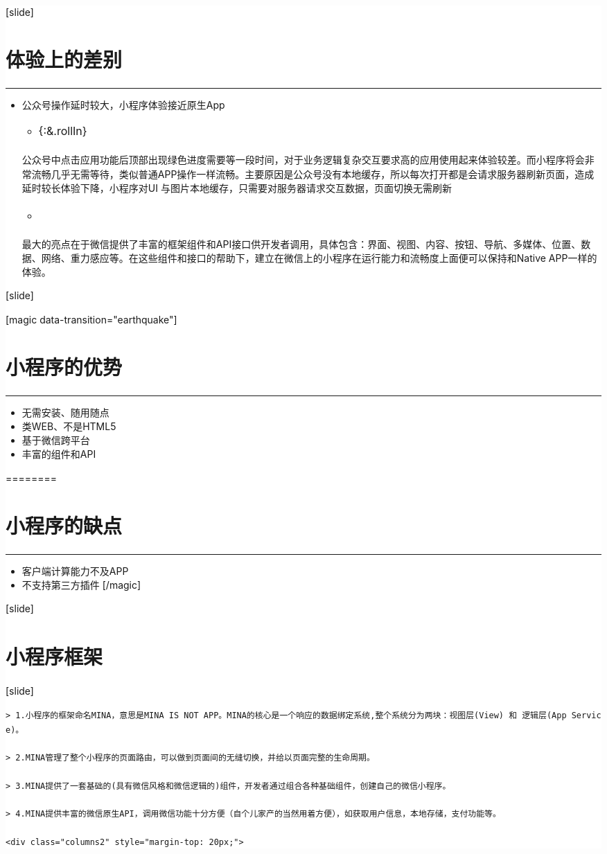 
[slide]

# 体验上的差别
----
* 公众号操作延时较大，小程序体验接近原生App
	* <p class="text-info" style="font-size: 16px;margin-bottom: 20px;"> {:&.rollIn}
	公众号中点击应用功能后顶部出现绿色进度需要等一段时间，对于业务逻辑复杂交互要求高的应用使用起来体验较差。而小程序将会非常流畅几乎无需等待，类似普通APP操作一样流畅。主要原因是公众号没有本地缓存，所以每次打开都是会请求服务器刷新页面，造成延时较长体验下降，小程序对UI 与图片本地缓存，只需要对服务器请求交互数据，页面切换无需刷新</p>

	* <p class="text-warning" style="font-size: 16px;margin-bottom: 20px;">
	最大的亮点在于微信提供了丰富的框架组件和API接口供开发者调用，具体包含：界面、视图、内容、按钮、导航、多媒体、位置、数据、网络、重力感应等。在这些组件和接口的帮助下，建立在微信上的小程序在运行能力和流畅度上面便可以保持和Native APP一样的体验。
	</p>

[slide]

[magic data-transition="earthquake"]
# 小程序的优势
----
* <span>无需安装、随用随点</span>
* <span>类WEB、不是HTML5</span>
* <span>基于微信跨平台</span>
* <span>丰富的组件和API</span>

========

# 小程序的缺点
----
* <span>客户端计算能力不及APP</span>
* <span>不支持第三方插件</span>
[/magic]

[slide]

# 小程序框架

[slide]

	> 1.小程序的框架命名MINA，意思是MINA IS NOT APP。MINA的核心是一个响应的数据绑定系统,整个系统分为两块：视图层(View) 和 逻辑层(App Service)。

	> 2.MINA管理了整个小程序的页面路由，可以做到页面间的无缝切换，并给以页面完整的生命周期。

	> 3.MINA提供了一套基础的(具有微信风格和微信逻辑的)组件，开发者通过组合各种基础组件，创建自己的微信小程序。

	> 4.MINA提供丰富的微信原生API，调用微信功能十分方便（自个儿家产的当然用着方便），如获取用户信息，本地存储，支付功能等。

	<div class="columns2" style="margin-top: 20px;">